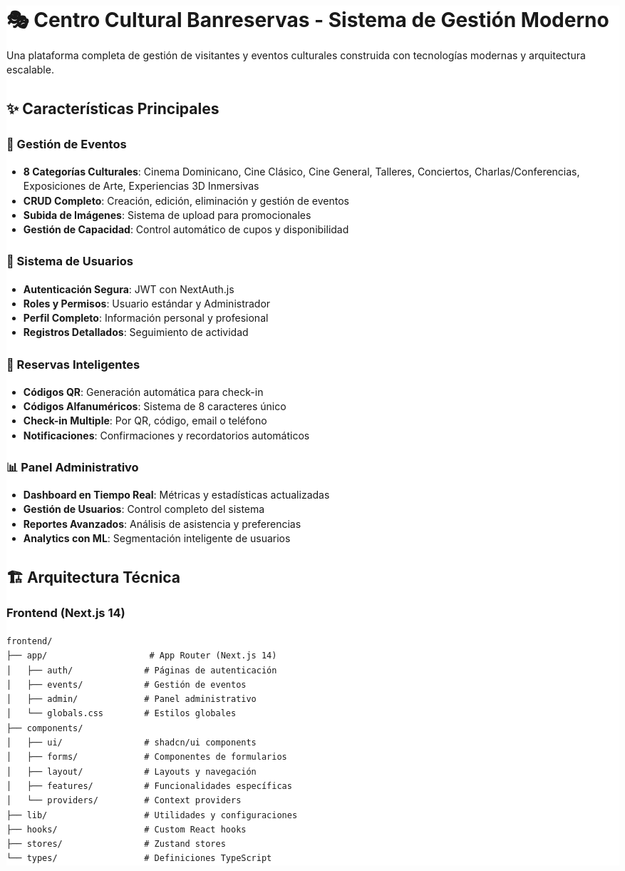 # 🎭 Centro Cultural Banreservas - Sistema de Gestión Moderno

Una plataforma completa de gestión de visitantes y eventos culturales construida con tecnologías modernas y arquitectura escalable.

## ✨ Características Principales

### 🎫 Gestión de Eventos
- **8 Categorías Culturales**: Cinema Dominicano, Cine Clásico, Cine General, Talleres, Conciertos, Charlas/Conferencias, Exposiciones de Arte, Experiencias 3D Inmersivas
- **CRUD Completo**: Creación, edición, eliminación y gestión de eventos
- **Subida de Imágenes**: Sistema de upload para promocionales
- **Gestión de Capacidad**: Control automático de cupos y disponibilidad

### 👥 Sistema de Usuarios
- **Autenticación Segura**: JWT con NextAuth.js
- **Roles y Permisos**: Usuario estándar y Administrador
- **Perfil Completo**: Información personal y profesional
- **Registros Detallados**: Seguimiento de actividad

### 📱 Reservas Inteligentes
- **Códigos QR**: Generación automática para check-in
- **Códigos Alfanuméricos**: Sistema de 8 caracteres único
- **Check-in Multiple**: Por QR, código, email o teléfono
- **Notificaciones**: Confirmaciones y recordatorios automáticos

### 📊 Panel Administrativo
- **Dashboard en Tiempo Real**: Métricas y estadísticas actualizadas
- **Gestión de Usuarios**: Control completo del sistema
- **Reportes Avanzados**: Análisis de asistencia y preferencias
- **Analytics con ML**: Segmentación inteligente de usuarios

## 🏗️ Arquitectura Técnica

### Frontend (Next.js 14)
```
frontend/
├── app/                    # App Router (Next.js 14)
│   ├── auth/              # Páginas de autenticación
│   ├── events/            # Gestión de eventos
│   ├── admin/             # Panel administrativo
│   └── globals.css        # Estilos globales
├── components/
│   ├── ui/                # shadcn/ui components
│   ├── forms/             # Componentes de formularios
│   ├── layout/            # Layouts y navegación
│   ├── features/          # Funcionalidades específicas
│   └── providers/         # Context providers
├── lib/                   # Utilidades y configuraciones
├── hooks/                 # Custom React hooks
├── stores/                # Zustand stores
└── types/                 # Definiciones TypeScript
```
